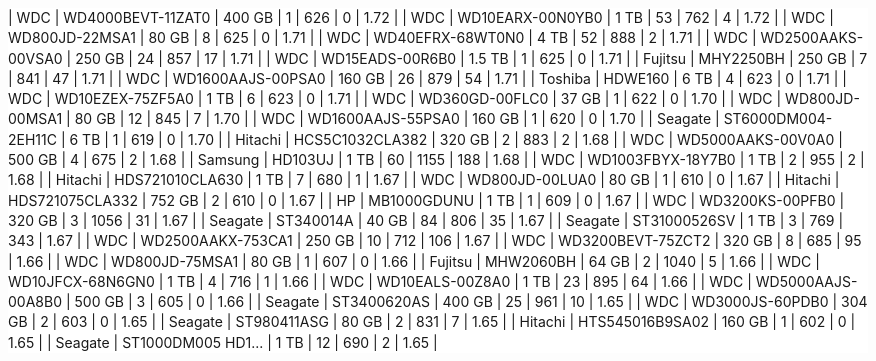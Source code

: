 | WDC       | WD4000BEVT-11ZAT0  | 400 GB | 1       | 626   | 0     | 1.72   |
| WDC       | WD10EARX-00N0YB0   | 1 TB   | 53      | 762   | 4     | 1.72   |
| WDC       | WD800JD-22MSA1     | 80 GB  | 8       | 625   | 0     | 1.71   |
| WDC       | WD40EFRX-68WT0N0   | 4 TB   | 52      | 888   | 2     | 1.71   |
| WDC       | WD2500AAKS-00VSA0  | 250 GB | 24      | 857   | 17    | 1.71   |
| WDC       | WD15EADS-00R6B0    | 1.5 TB | 1       | 625   | 0     | 1.71   |
| Fujitsu   | MHY2250BH          | 250 GB | 7       | 841   | 47    | 1.71   |
| WDC       | WD1600AAJS-00PSA0  | 160 GB | 26      | 879   | 54    | 1.71   |
| Toshiba   | HDWE160            | 6 TB   | 4       | 623   | 0     | 1.71   |
| WDC       | WD10EZEX-75ZF5A0   | 1 TB   | 6       | 623   | 0     | 1.71   |
| WDC       | WD360GD-00FLC0     | 37 GB  | 1       | 622   | 0     | 1.70   |
| WDC       | WD800JD-00MSA1     | 80 GB  | 12      | 845   | 7     | 1.70   |
| WDC       | WD1600AAJS-55PSA0  | 160 GB | 1       | 620   | 0     | 1.70   |
| Seagate   | ST6000DM004-2EH11C | 6 TB   | 1       | 619   | 0     | 1.70   |
| Hitachi   | HCS5C1032CLA382    | 320 GB | 2       | 883   | 2     | 1.68   |
| WDC       | WD5000AAKS-00V0A0  | 500 GB | 4       | 675   | 2     | 1.68   |
| Samsung   | HD103UJ            | 1 TB   | 60      | 1155  | 188   | 1.68   |
| WDC       | WD1003FBYX-18Y7B0  | 1 TB   | 2       | 955   | 2     | 1.68   |
| Hitachi   | HDS721010CLA630    | 1 TB   | 7       | 680   | 1     | 1.67   |
| WDC       | WD800JD-00LUA0     | 80 GB  | 1       | 610   | 0     | 1.67   |
| Hitachi   | HDS721075CLA332    | 752 GB | 2       | 610   | 0     | 1.67   |
| HP        | MB1000GDUNU        | 1 TB   | 1       | 609   | 0     | 1.67   |
| WDC       | WD3200KS-00PFB0    | 320 GB | 3       | 1056  | 31    | 1.67   |
| Seagate   | ST340014A          | 40 GB  | 84      | 806   | 35    | 1.67   |
| Seagate   | ST31000526SV       | 1 TB   | 3       | 769   | 343   | 1.67   |
| WDC       | WD2500AAKX-753CA1  | 250 GB | 10      | 712   | 106   | 1.67   |
| WDC       | WD3200BEVT-75ZCT2  | 320 GB | 8       | 685   | 95    | 1.66   |
| WDC       | WD800JD-75MSA1     | 80 GB  | 1       | 607   | 0     | 1.66   |
| Fujitsu   | MHW2060BH          | 64 GB  | 2       | 1040  | 5     | 1.66   |
| WDC       | WD10JFCX-68N6GN0   | 1 TB   | 4       | 716   | 1     | 1.66   |
| WDC       | WD10EALS-00Z8A0    | 1 TB   | 23      | 895   | 64    | 1.66   |
| WDC       | WD5000AAJS-00A8B0  | 500 GB | 3       | 605   | 0     | 1.66   |
| Seagate   | ST3400620AS        | 400 GB | 25      | 961   | 10    | 1.65   |
| WDC       | WD3000JS-60PDB0    | 304 GB | 2       | 603   | 0     | 1.65   |
| Seagate   | ST980411ASG        | 80 GB  | 2       | 831   | 7     | 1.65   |
| Hitachi   | HTS545016B9SA02    | 160 GB | 1       | 602   | 0     | 1.65   |
| Seagate   | ST1000DM005 HD1... | 1 TB   | 12      | 690   | 2     | 1.65   |
